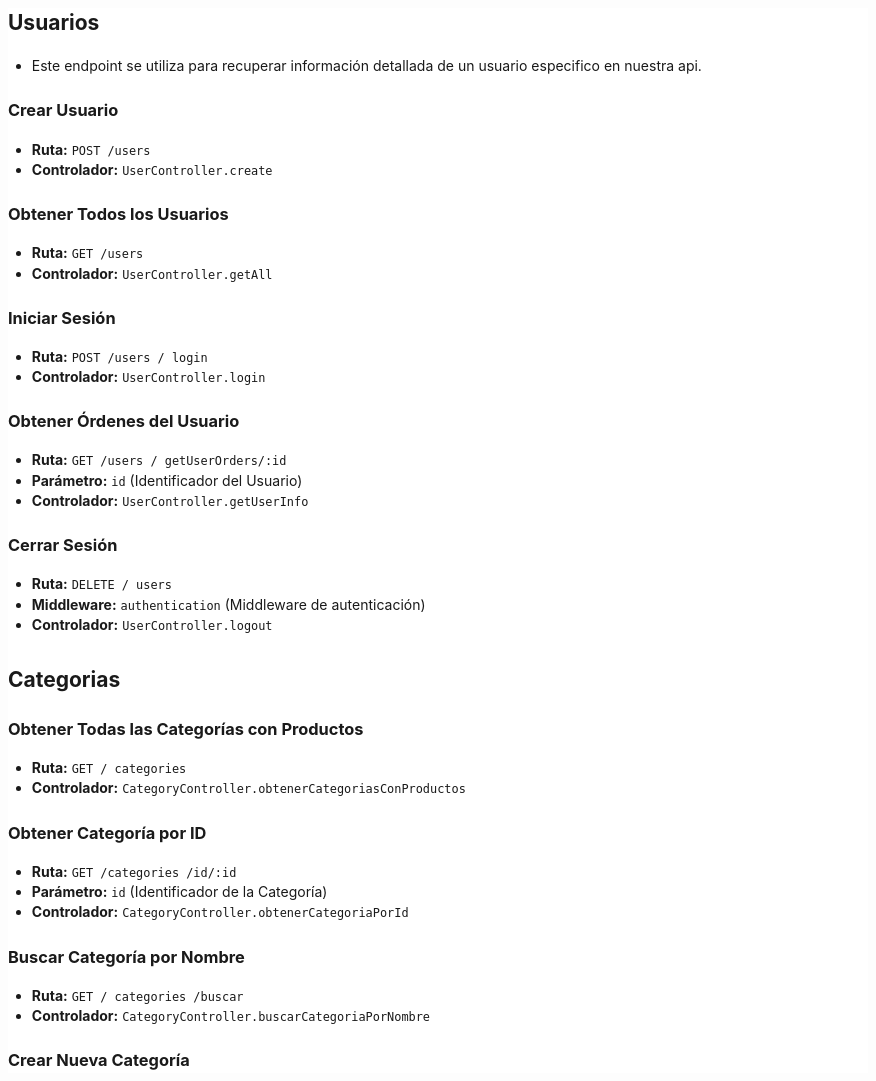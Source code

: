 ## Usuarios
- Este endpoint se utiliza para recuperar información detallada de un usuario especifico en nuestra api.

### Crear Usuario

- **Ruta:** `POST /users` 
- **Controlador:** `UserController.create`

### Obtener Todos los Usuarios

- **Ruta:** `GET /users`
- **Controlador:** `UserController.getAll`

### Iniciar Sesión

- **Ruta:** `POST /users / login`
- **Controlador:** `UserController.login`

### Obtener Órdenes del Usuario

- **Ruta:** `GET /users / getUserOrders/:id`
- **Parámetro:** `id` (Identificador del Usuario)
- **Controlador:** `UserController.getUserInfo`

### Cerrar Sesión

- **Ruta:** `DELETE / users `
- **Middleware:** `authentication` (Middleware de autenticación)
- **Controlador:** `UserController.logout`


## Categorias

### Obtener Todas las Categorías con Productos

- **Ruta:** `GET / categories`
- **Controlador:** `CategoryController.obtenerCategoriasConProductos`

### Obtener Categoría por ID

- **Ruta:** `GET /categories /id/:id`
- **Parámetro:** `id` (Identificador de la Categoría)
- **Controlador:** `CategoryController.obtenerCategoriaPorId`

### Buscar Categoría por Nombre

- **Ruta:** `GET / categories /buscar`
- **Controlador:** `CategoryController.buscarCategoriaPorNombre`

### Crear Nueva Categoría
